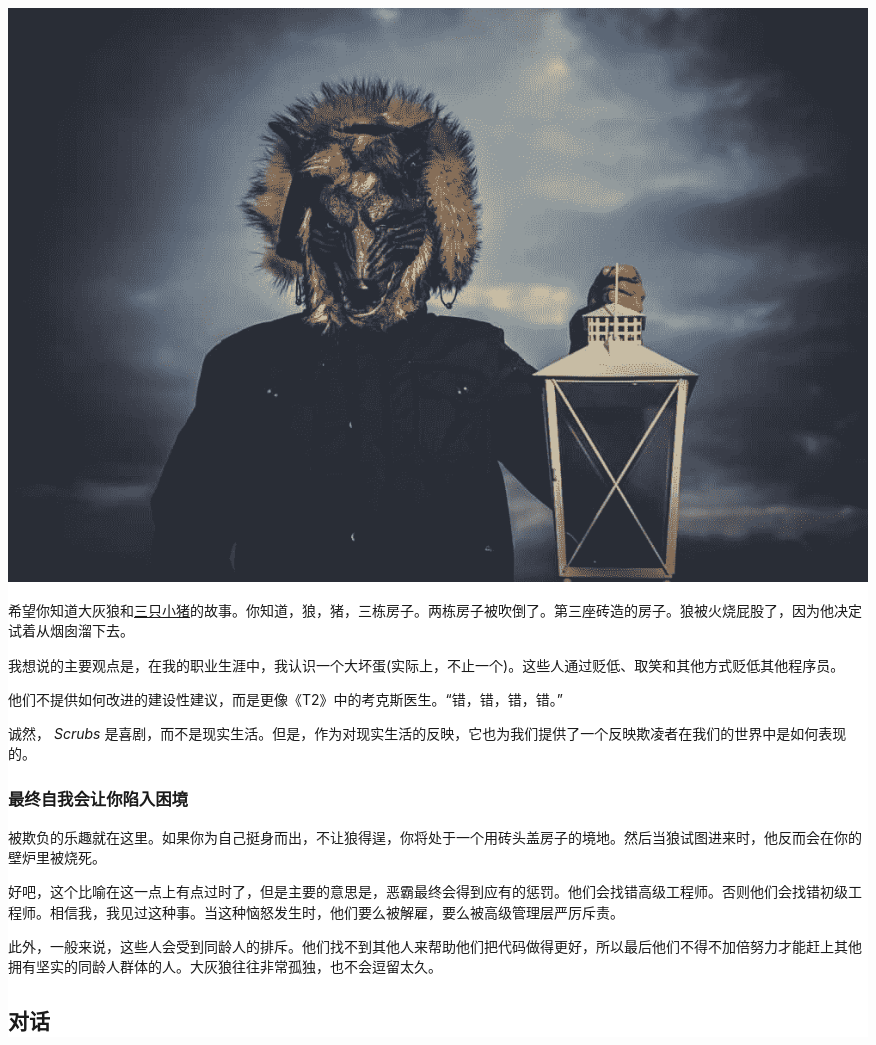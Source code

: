 ![Wolves, man with mask wolf and lamp with colored smoke](img/9457b7b90300bc541db37f4b84f313c2.png)

希望你知道大灰狼和[三只小猪](https://en.wikipedia.org/wiki/The_Three_Little_Pigs)的故事。你知道，狼，猪，三栋房子。两栋房子被吹倒了。第三座砖造的房子。狼被火烧屁股了，因为他决定试着从烟囱溜下去。

我想说的主要观点是，在我的职业生涯中，我认识一个大坏蛋(实际上，不止一个)。这些人通过贬低、取笑和其他方式贬低其他程序员。

他们不提供如何改进的建设性建议，而是更像《T2》中的考克斯医生。“错，错，错，错。”

诚然， *Scrubs* 是喜剧，而不是现实生活。但是，作为对现实生活的反映，它也为我们提供了一个反映欺凌者在我们的世界中是如何表现的。

### 最终自我会让你陷入困境

被欺负的乐趣就在这里。如果你为自己挺身而出，不让狼得逞，你将处于一个用砖头盖房子的境地。然后当狼试图进来时，他反而会在你的壁炉里被烧死。

好吧，这个比喻在这一点上有点过时了，但是主要的意思是，恶霸最终会得到应有的惩罚。他们会找错高级工程师。否则他们会找错初级工程师。相信我，我见过这种事。当这种恼怒发生时，他们要么被解雇，要么被高级管理层严厉斥责。

此外，一般来说，这些人会受到同龄人的排斥。他们找不到其他人来帮助他们把代码做得更好，所以最后他们不得不加倍努力才能赶上其他拥有坚实的同龄人群体的人。大灰狼往往非常孤独，也不会逗留太久。

## 对话
